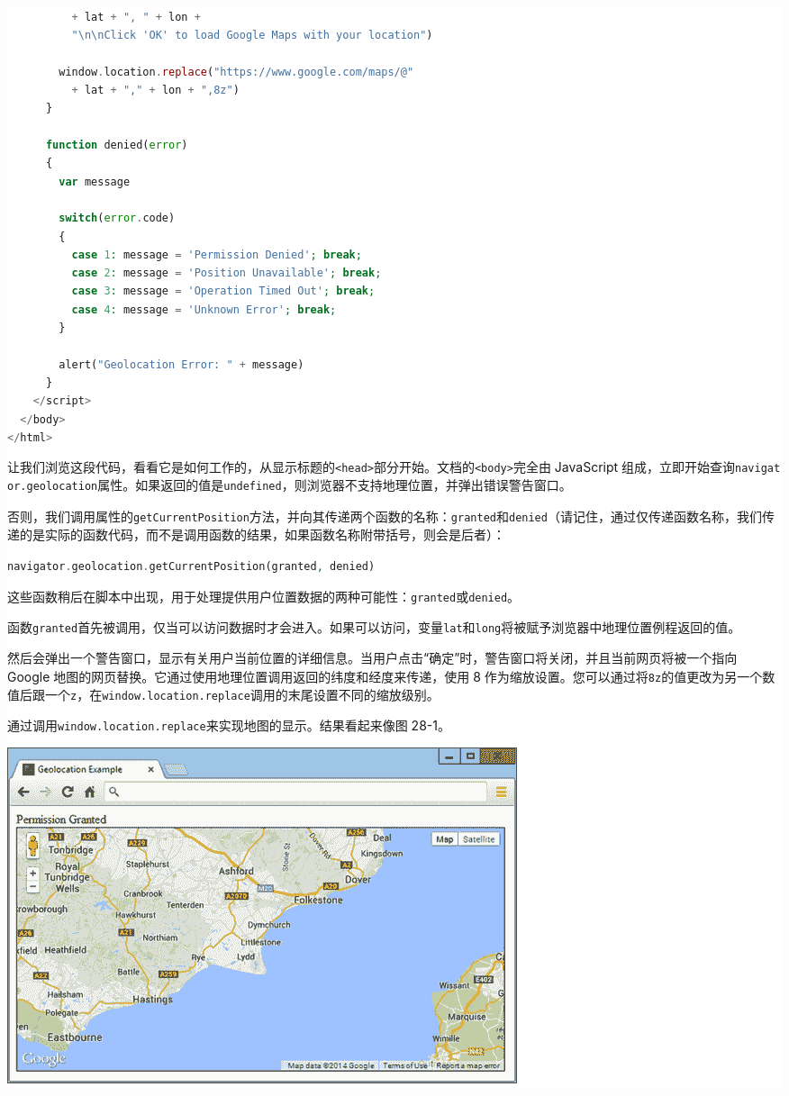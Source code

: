 ```php
          + lat + ", " + lon +
          "\n\nClick 'OK' to load Google Maps with your location")

        window.location.replace("https://www.google.com/maps/@"
          + lat + "," + lon + ",8z")
      }

      function denied(error)
      {
        var message

        switch(error.code)
        {
          case 1: message = 'Permission Denied'; break;
          case 2: message = 'Position Unavailable'; break;
          case 3: message = 'Operation Timed Out'; break;
          case 4: message = 'Unknown Error'; break;
        }

        alert("Geolocation Error: " + message)
      }
    </script>
  </body>
</html>

```

让我们浏览这段代码，看看它是如何工作的，从显示标题的`<head>`部分开始。文档的`<body>`完全由 JavaScript 组成，立即开始查询`navigator.geolocation`属性。如果返回的值是`undefined`，则浏览器不支持地理位置，并弹出错误警告窗口。

否则，我们调用属性的`getCurrentPosition`方法，并向其传递两个函数的名称：`granted`和`denied`（请记住，通过仅传递函数名称，我们传递的是实际的函数代码，而不是调用函数的结果，如果函数名称附带括号，则会是后者）：

```php
navigator.geolocation.getCurrentPosition(granted, denied)
```

这些函数稍后在脚本中出现，用于处理提供用户位置数据的两种可能性：`granted`或`denied`。

函数`granted`首先被调用，仅当可以访问数据时才会进入。如果可以访问，变量`lat`和`long`将被赋予浏览器中地理位置例程返回的值。

然后会弹出一个警告窗口，显示有关用户当前位置的详细信息。当用户点击“确定”时，警告窗口将关闭，并且当前网页将被一个指向 Google 地图的网页替换。它通过使用地理位置调用返回的纬度和经度来传递，使用 8 作为缩放设置。您可以通过将`8z`的值更改为另一个数值后跟一个`z`，在`window.location.replace`调用的末尾设置不同的缩放级别。

通过调用`window.location.replace`来实现地图的显示。结果看起来像图 28-1。

![](img/pmj6_2502.png)
